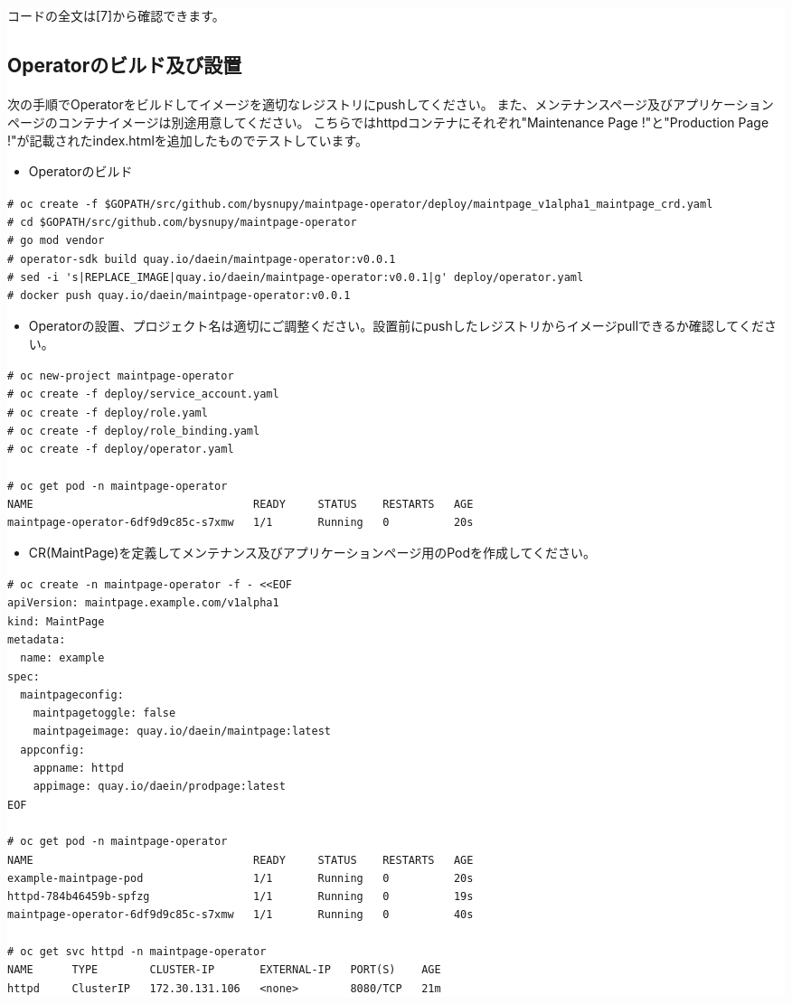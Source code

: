 コードの全文は[7]から確認できます。

## Operatorのビルド及び設置

次の手順でOperatorをビルドしてイメージを適切なレジストリにpushしてください。
また、メンテナンスページ及びアプリケーションページのコンテナイメージは別途用意してください。
こちらではhttpdコンテナにそれぞれ"Maintenance Page !"と"Production Page !"が記載されたindex.htmlを追加したものでテストしています。

* Operatorのビルド
~~~console
# oc create -f $GOPATH/src/github.com/bysnupy/maintpage-operator/deploy/maintpage_v1alpha1_maintpage_crd.yaml
# cd $GOPATH/src/github.com/bysnupy/maintpage-operator
# go mod vendor
# operator-sdk build quay.io/daein/maintpage-operator:v0.0.1
# sed -i 's|REPLACE_IMAGE|quay.io/daein/maintpage-operator:v0.0.1|g' deploy/operator.yaml
# docker push quay.io/daein/maintpage-operator:v0.0.1
~~~

* Operatorの設置、プロジェクト名は適切にご調整ください。設置前にpushしたレジストリからイメージpullできるか確認してください。
~~~console
# oc new-project maintpage-operator
# oc create -f deploy/service_account.yaml
# oc create -f deploy/role.yaml
# oc create -f deploy/role_binding.yaml
# oc create -f deploy/operator.yaml

# oc get pod -n maintpage-operator
NAME                                  READY     STATUS    RESTARTS   AGE
maintpage-operator-6df9d9c85c-s7xmw   1/1       Running   0          20s
~~~

* CR(MaintPage)を定義してメンテナンス及びアプリケーションページ用のPodを作成してください。
~~~console
# oc create -n maintpage-operator -f - <<EOF
apiVersion: maintpage.example.com/v1alpha1
kind: MaintPage
metadata:
  name: example
spec:
  maintpageconfig:
    maintpagetoggle: false
    maintpageimage: quay.io/daein/maintpage:latest
  appconfig:  
    appname: httpd
    appimage: quay.io/daein/prodpage:latest
EOF

# oc get pod -n maintpage-operator
NAME                                  READY     STATUS    RESTARTS   AGE
example-maintpage-pod                 1/1       Running   0          20s
httpd-784b46459b-spfzg                1/1       Running   0          19s
maintpage-operator-6df9d9c85c-s7xmw   1/1       Running   0          40s

# oc get svc httpd -n maintpage-operator
NAME      TYPE        CLUSTER-IP       EXTERNAL-IP   PORT(S)    AGE
httpd     ClusterIP   172.30.131.106   <none>        8080/TCP   21m
~~~
